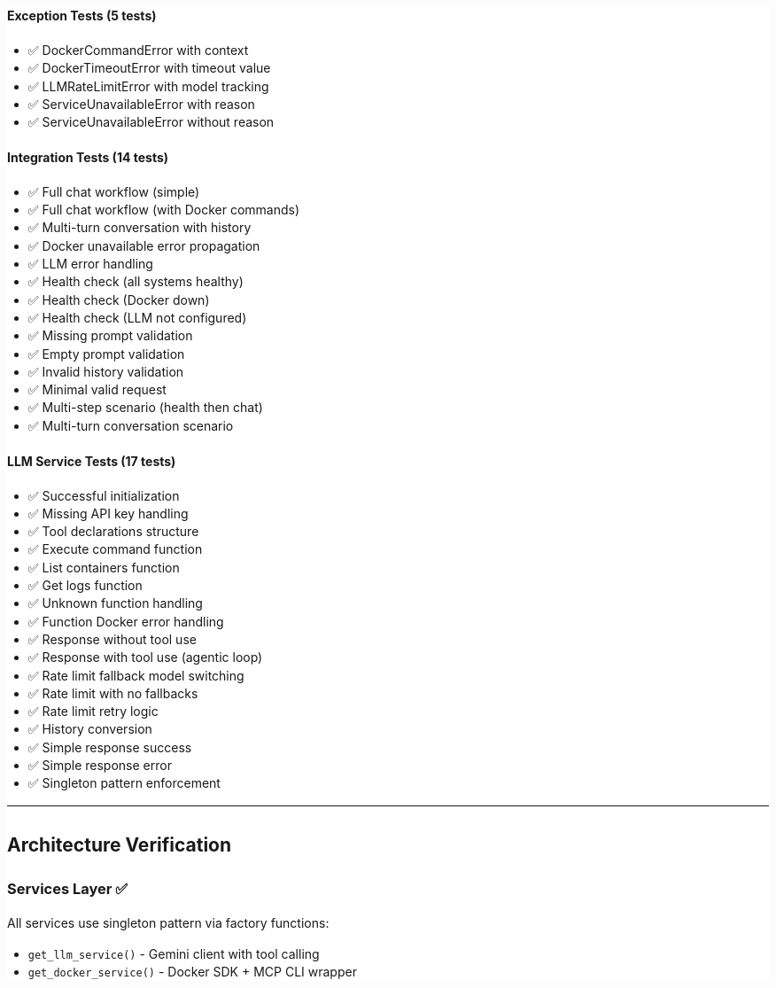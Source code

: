 #### Exception Tests (5 tests)
- ✅ DockerCommandError with context
- ✅ DockerTimeoutError with timeout value
- ✅ LLMRateLimitError with model tracking
- ✅ ServiceUnavailableError with reason
- ✅ ServiceUnavailableError without reason

#### Integration Tests (14 tests)
- ✅ Full chat workflow (simple)
- ✅ Full chat workflow (with Docker commands)
- ✅ Multi-turn conversation with history
- ✅ Docker unavailable error propagation
- ✅ LLM error handling
- ✅ Health check (all systems healthy)
- ✅ Health check (Docker down)
- ✅ Health check (LLM not configured)
- ✅ Missing prompt validation
- ✅ Empty prompt validation
- ✅ Invalid history validation
- ✅ Minimal valid request
- ✅ Multi-step scenario (health then chat)
- ✅ Multi-turn conversation scenario

#### LLM Service Tests (17 tests)
- ✅ Successful initialization
- ✅ Missing API key handling
- ✅ Tool declarations structure
- ✅ Execute command function
- ✅ List containers function
- ✅ Get logs function
- ✅ Unknown function handling
- ✅ Function Docker error handling
- ✅ Response without tool use
- ✅ Response with tool use (agentic loop)
- ✅ Rate limit fallback model switching
- ✅ Rate limit with no fallbacks
- ✅ Rate limit retry logic
- ✅ History conversion
- ✅ Simple response success
- ✅ Simple response error
- ✅ Singleton pattern enforcement

---

## Architecture Verification

### Services Layer ✅

All services use singleton pattern via factory functions:
- `get_llm_service()` - Gemini client with tool calling
- `get_docker_service()` - Docker SDK + MCP CLI wrapper
